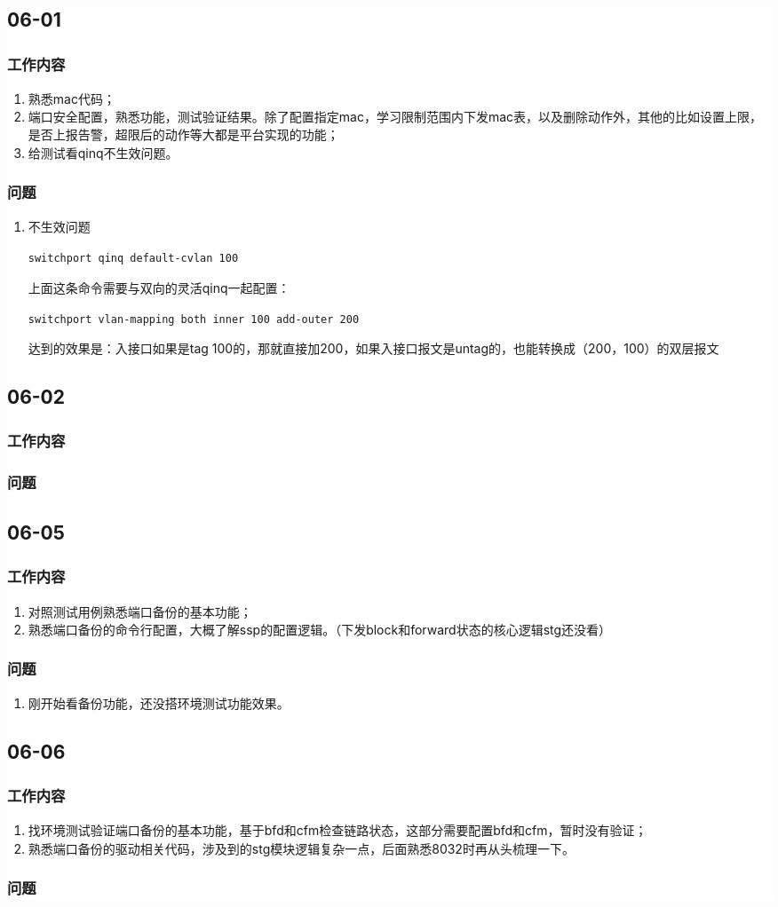 

## 06-01

### 工作内容

1. 熟悉mac代码；
2. 端口安全配置，熟悉功能，测试验证结果。除了配置指定mac，学习限制范围内下发mac表，以及删除动作外，其他的比如设置上限，是否上报告警，超限后的动作等大都是平台实现的功能；
3. 给测试看qinq不生效问题。

### 问题

1. 不生效问题

    `switchport qinq default-cvlan 100`
    
    上面这条命令需要与双向的灵活qinq一起配置：
    
    `switchport vlan-mapping both inner 100 add-outer 200`

    达到的效果是：入接口如果是tag 100的，那就直接加200，如果入接口报文是untag的，也能转换成（200，100）的双层报文



## 06-02

### 工作内容

### 问题



## 06-05

### 工作内容

1. 对照测试用例熟悉端口备份的基本功能；
2. 熟悉端口备份的命令行配置，大概了解ssp的配置逻辑。（下发block和forward状态的核心逻辑stg还没看）

### 问题

1. 刚开始看备份功能，还没搭环境测试功能效果。



## 06-06

### 工作内容

1. 找环境测试验证端口备份的基本功能，基于bfd和cfm检查链路状态，这部分需要配置bfd和cfm，暂时没有验证；
2. 熟悉端口备份的驱动相关代码，涉及到的stg模块逻辑复杂一点，后面熟悉8032时再从头梳理一下。

### 问题
